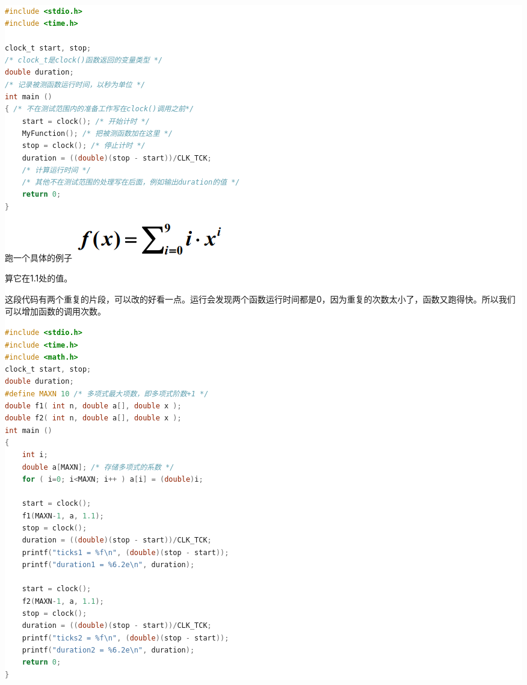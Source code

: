 ```c
#include <stdio.h>
#include <time.h>

clock_t start, stop;
/* clock_t是clock()函数返回的变量类型 */
double duration;
/* 记录被测函数运行时间，以秒为单位 */
int main ()
{ /* 不在测试范围内的准备工作写在clock()调用之前*/
    start = clock(); /* 开始计时 */
    MyFunction(); /* 把被测函数加在这里 */
    stop = clock(); /* 停止计时 */
    duration = ((double)(stop - start))/CLK_TCK;
    /* 计算运行时间 */
    /* 其他不在测试范围的处理写在后面，例如输出duration的值 */
    return 0;
} 

```

跑一个具体的例子![image-20220312171436366](image/image-20220312171436366.png)

算它在1.1处的值。

这段代码有两个重复的片段，可以改的好看一点。运行会发现两个函数运行时间都是0，因为重复的次数太小了，函数又跑得快。所以我们可以增加函数的调用次数。

```c
#include <stdio.h>
#include <time.h>
#include <math.h>
clock_t start, stop; 
double duration;
#define MAXN 10 /* 多项式最大项数，即多项式阶数+1 */
double f1( int n, double a[], double x );
double f2( int n, double a[], double x );
int main ()
{ 
    int i;
    double a[MAXN]; /* 存储多项式的系数 */
    for ( i=0; i<MAXN; i++ ) a[i] = (double)i; 
    
    start = clock();
    f1(MAXN-1, a, 1.1); 
    stop = clock();
    duration = ((double)(stop - start))/CLK_TCK; 
    printf("ticks1 = %f\n", (double)(stop - start));
    printf("duration1 = %6.2e\n", duration);
    
    start = clock();
    f2(MAXN-1, a, 1.1); 
    stop = clock();
    duration = ((double)(stop - start))/CLK_TCK; 
    printf("ticks2 = %f\n", (double)(stop - start));
    printf("duration2 = %6.2e\n", duration);
    return 0;
}
```
